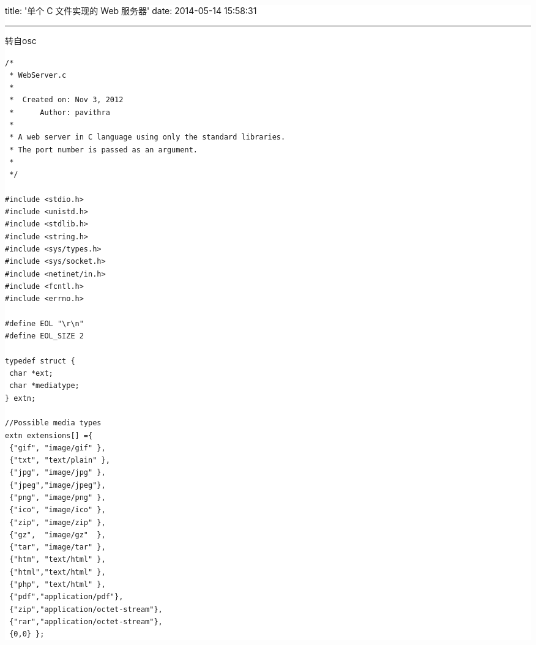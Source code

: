 title: '单个 C 文件实现的 Web 服务器'
date: 2014-05-14 15:58:31

---

转自osc


	/*
	 * WebServer.c
	 *
	 *  Created on: Nov 3, 2012
	 *      Author: pavithra
	 *
	 * A web server in C language using only the standard libraries.
	 * The port number is passed as an argument.
	 *
	 */
	
	#include <stdio.h>
	#include <unistd.h>
	#include <stdlib.h>
	#include <string.h>
	#include <sys/types.h>
	#include <sys/socket.h>
	#include <netinet/in.h>
	#include <fcntl.h>
	#include <errno.h>
	
	#define EOL "\r\n"
	#define EOL_SIZE 2
	
	typedef struct {
	 char *ext;
	 char *mediatype;
	} extn;
	
	//Possible media types
	extn extensions[] ={
	 {"gif", "image/gif" },
	 {"txt", "text/plain" },
	 {"jpg", "image/jpg" },
	 {"jpeg","image/jpeg"},
	 {"png", "image/png" },
	 {"ico", "image/ico" },
	 {"zip", "image/zip" },
	 {"gz",  "image/gz"  },
	 {"tar", "image/tar" },
	 {"htm", "text/html" },
	 {"html","text/html" },
	 {"php", "text/html" },
	 {"pdf","application/pdf"},
	 {"zip","application/octet-stream"},
	 {"rar","application/octet-stream"},
	 {0,0} };
	